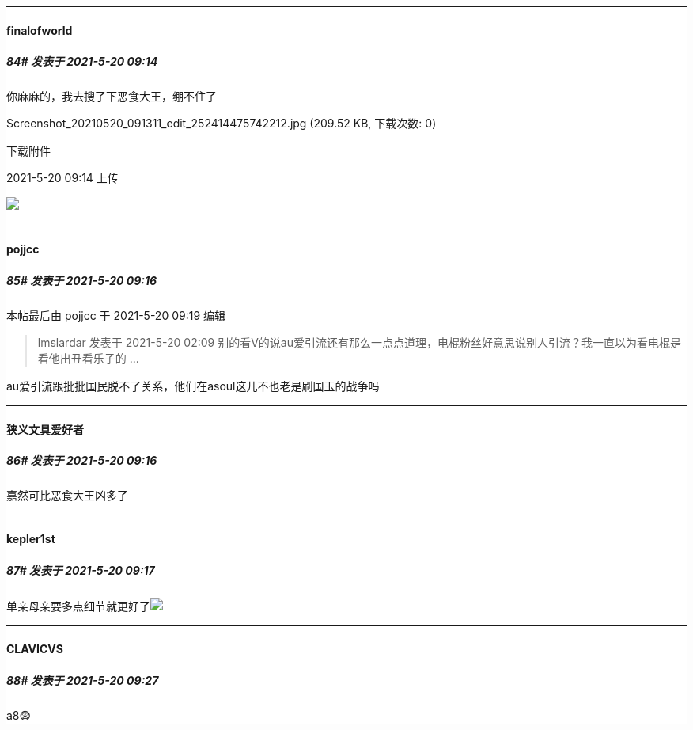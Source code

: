 -----

####  finalofworld  
##### 84#       发表于 2021-5-20 09:14


你麻麻的，我去搜了下恶食大王，绷不住了


Screenshot_20210520_091311_edit_252414475742212.jpg
(209.52 KB, 下载次数: 0)


下载附件


2021-5-20 09:14 上传


<img src="https://img.saraba1st.com/forum/202105/20/091441uqhizydmkh22yh1i.jpg" referrerpolicy="no-referrer">


-----

####  pojjcc  
##### 85#       发表于 2021-5-20 09:16


 本帖最后由 pojjcc 于 2021-5-20 09:19 编辑 
<blockquote>lmslardar 发表于 2021-5-20 02:09
别的看V的说au爱引流还有那么一点点道理，电棍粉丝好意思说别人引流？我一直以为看电棍是看他出丑看乐子的 ...</blockquote>
au爱引流跟批批国民脱不了关系，他们在asoul这儿不也老是刷国玉的战争吗


-----

####  狭义文具爱好者  
##### 86#       发表于 2021-5-20 09:16


嘉然可比恶食大王凶多了


-----

####  kepler1st  
##### 87#       发表于 2021-5-20 09:17


单亲母亲要多点细节就更好了<img src="https://static.saraba1st.com/image/smiley/face2017/076.png" referrerpolicy="no-referrer">


-----

####  CLAVICVS  
##### 88#       发表于 2021-5-20 09:27


a8😨
